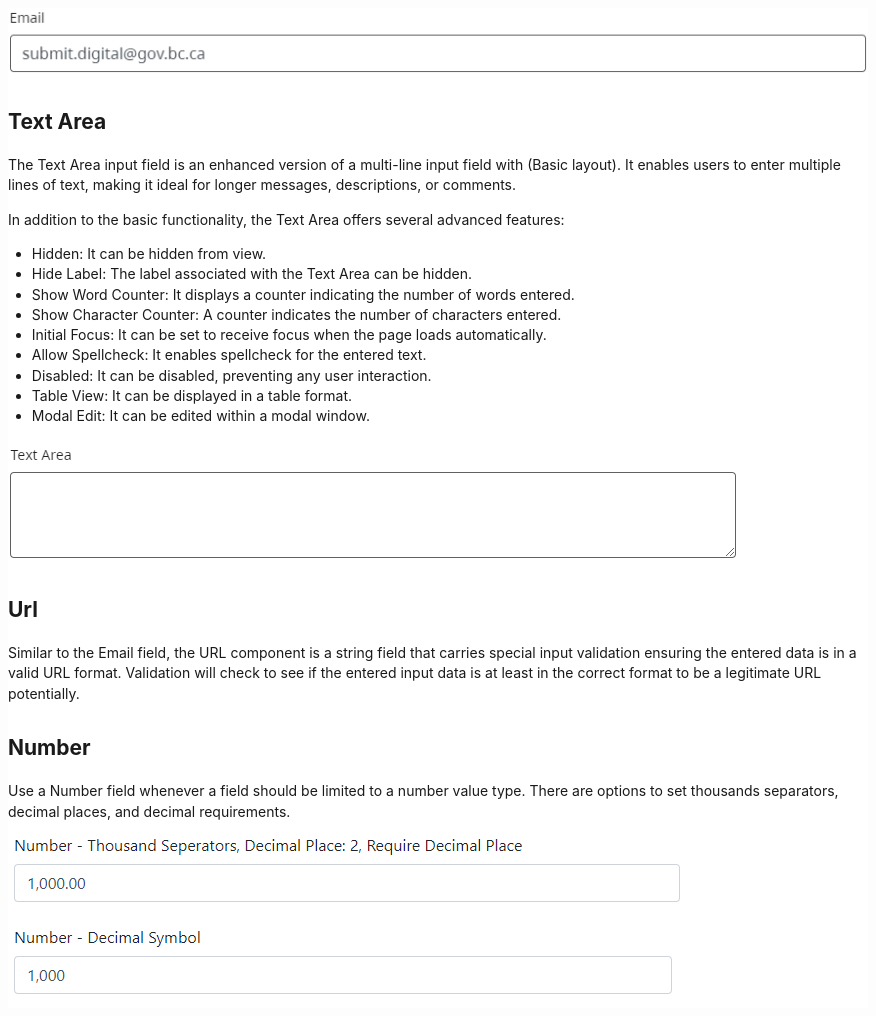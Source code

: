 ![image](images/advanced-email.png)


## Text Area


The Text Area input field is an enhanced version of a multi-line input field with (Basic layout). It enables users to enter multiple lines of text, making it ideal for longer messages, descriptions, or comments.

In addition to the basic functionality, the Text Area offers several advanced features:

* Hidden: It can be hidden from view.
* Hide Label: The label associated with the Text Area can be hidden.
* Show Word Counter: It displays a counter indicating the number of words entered.
* Show Character Counter: A counter indicates the number of characters entered.
* Initial Focus: It can be set to receive focus when the page loads automatically.
* Allow Spellcheck: It enables spellcheck for the entered text.
* Disabled: It can be disabled, preventing any user interaction.
* Table View: It can be displayed in a table format.
* Modal Edit: It can be edited within a modal window.

![image](images/advanced-text-area.png)


## Url


Similar to the Email field, the URL component is a string field that carries special input validation ensuring the entered data is in a valid URL format. Validation will check to see if the entered input data is at least in the correct format to be a legitimate URL potentially.

## Number


Use a Number field whenever a field should be limited to a number value type. There are options to set thousands separators,  decimal places, and decimal requirements.

![image](images/advanced-number.png)
